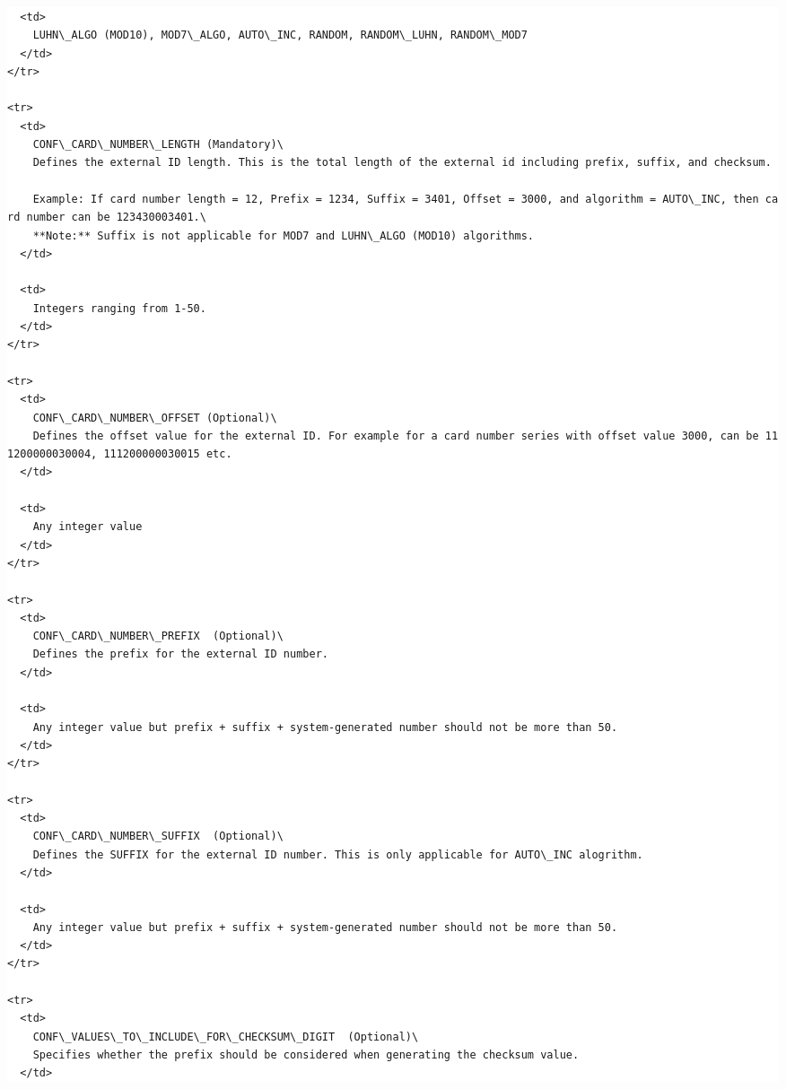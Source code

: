       <td>
        LUHN\_ALGO (MOD10), MOD7\_ALGO, AUTO\_INC, RANDOM, RANDOM\_LUHN, RANDOM\_MOD7
      </td>
    </tr>

    <tr>
      <td>
        CONF\_CARD\_NUMBER\_LENGTH (Mandatory)\
        Defines the external ID length. This is the total length of the external id including prefix, suffix, and checksum.

        Example: If card number length = 12, Prefix = 1234, Suffix = 3401, Offset = 3000, and algorithm = AUTO\_INC, then card number can be 123430003401.\
        **Note:** Suffix is not applicable for MOD7 and LUHN\_ALGO (MOD10) algorithms.
      </td>

      <td>
        Integers ranging from 1-50.
      </td>
    </tr>

    <tr>
      <td>
        CONF\_CARD\_NUMBER\_OFFSET (Optional)\
        Defines the offset value for the external ID. For example for a card number series with offset value 3000, can be 111200000030004, 111200000030015 etc.
      </td>

      <td>
        Any integer value
      </td>
    </tr>

    <tr>
      <td>
        CONF\_CARD\_NUMBER\_PREFIX  (Optional)\
        Defines the prefix for the external ID number.
      </td>

      <td>
        Any integer value but prefix + suffix + system-generated number should not be more than 50.
      </td>
    </tr>

    <tr>
      <td>
        CONF\_CARD\_NUMBER\_SUFFIX  (Optional)\
        Defines the SUFFIX for the external ID number. This is only applicable for AUTO\_INC alogrithm.
      </td>

      <td>
        Any integer value but prefix + suffix + system-generated number should not be more than 50.
      </td>
    </tr>

    <tr>
      <td>
        CONF\_VALUES\_TO\_INCLUDE\_FOR\_CHECKSUM\_DIGIT  (Optional)\
        Specifies whether the prefix should be considered when generating the checksum value.
      </td>

